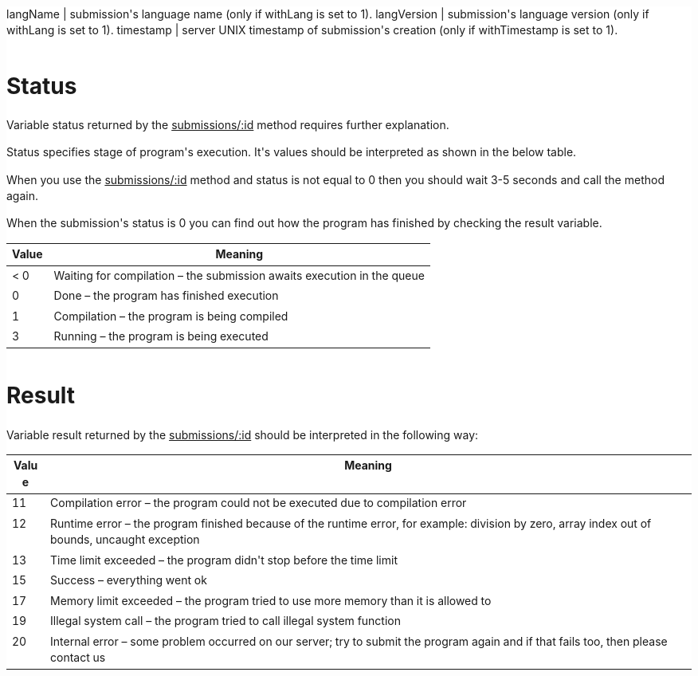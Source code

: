 langName | submission's language name (only if withLang is set to 1).
langVersion | submission's language version (only if withLang is set to 1).
timestamp | server UNIX timestamp of submission's creation (only if withTimestamp is set to 1).

# Status

Variable status returned by the <a href="#get-the-submission-status">submissions/:id</a> method requires further explanation. 

Status specifies stage of program's execution. It's values should be interpreted as shown in the below table.

When you use the <a href="#get-the-submission-status">submissions/:id</a> method and status is not equal to 0 then you should wait 3-5 seconds and call the method again.

When the submission's status is 0 you can find out how the program has finished by checking the result variable.

Value | Meaning
------|---------
< 0 | Waiting for compilation – the submission awaits execution in the queue
0 | Done – the program has finished execution
1 | Compilation – the program is being compiled
3 | Running – the program is being executed

# Result

Variable result returned by the <a href="#get-the-submission-status">submissions/:id</a> should be interpreted in the following way:

Value | Meaning
------|---------
11 | Compilation error – the program could not be executed due to compilation error
12 | Runtime error – the program finished because of the runtime error, for example: division by zero, array index out of bounds, uncaught exception
13 | Time limit exceeded – the program didn't stop before the time limit
15 | Success – everything went ok
17 | Memory limit exceeded – the program tried to use more memory than it is allowed to
19 | Illegal system call – the program tried to call illegal system function
20 | Internal error – some problem occurred on our server; try to submit the program again and if that fails too, then please contact us